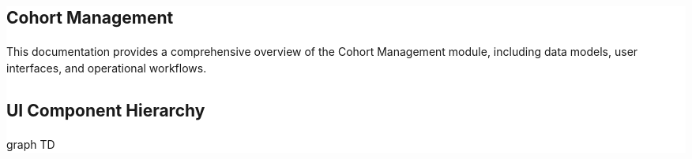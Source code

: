 ﻿
<!DOCTYPE  html>

<html  lang="en">

  

<head>

<meta  charset="UTF-8">

<title>Cohort Management - Data Dictionary and Sequence Diagram</title>

<link  rel="stylesheet"  href="../docs/styles.css">

  

<script  type="module">

import mermaid from  'https://cdn.jsdelivr.net/npm/mermaid@10/dist/mermaid.esm.min.mjs';

mermaid.initialize({ startOnLoad: true });

</script>

</head>

  

<body  class="non-copiable">

<script>

document.addEventListener('contextmenu', function (e) {

e.preventDefault(); // Disable right-click

});

document.addEventListener('copy', function (e) {

e.preventDefault(); // Disable copy

});

</script>

  



<section  aria-labelledby="cohort-management-doc">

<h1  id="cohort-management-title">Cohort Management</h1>

<p>This documentation provides a comprehensive overview of the Cohort Management module, including data models, user interfaces, and operational workflows.</p>

</section>

  

<div  class="diagram-section"  aria-label="UI Component Hierarchy">

<h2>UI Component Hierarchy</h2>

<div  class="mermaid">

graph TD
